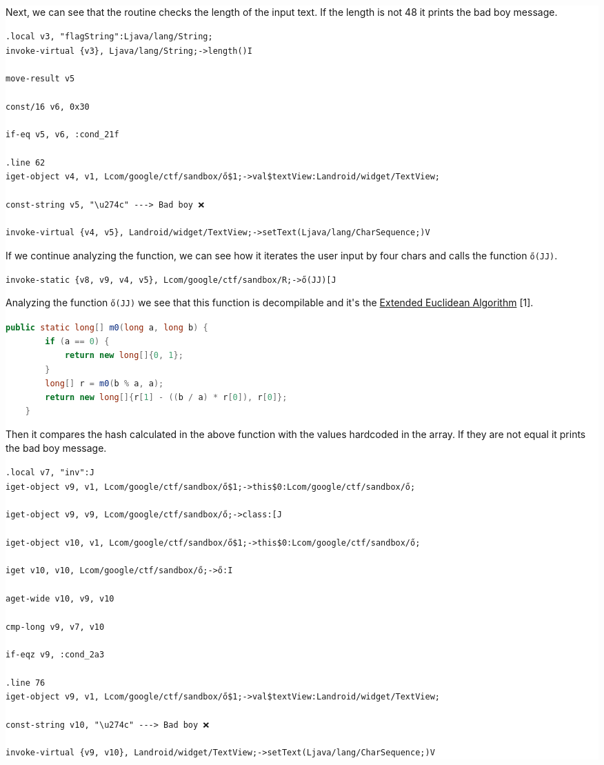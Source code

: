 Next, we can see that the routine checks the length of the input text. If the length is not 48 it prints the bad boy message.

```
.local v3, "flagString":Ljava/lang/String;
invoke-virtual {v3}, Ljava/lang/String;->length()I

move-result v5

const/16 v6, 0x30

if-eq v5, v6, :cond_21f

.line 62
iget-object v4, v1, Lcom/google/ctf/sandbox/ő$1;->val$textView:Landroid/widget/TextView;

const-string v5, "\u274c" ---> Bad boy ❌

invoke-virtual {v4, v5}, Landroid/widget/TextView;->setText(Ljava/lang/CharSequence;)V
```

If we continue analyzing the function, we can see how it iterates the user input by four chars and calls the function `ő(JJ)`.

```
invoke-static {v8, v9, v4, v5}, Lcom/google/ctf/sandbox/R;->ő(JJ)[J
```

Analyzing the function `ő(JJ)` we see that this function is decompilable and it's the [Extended Euclidean Algorithm](https://www.geeksforgeeks.org/euclidean-algorithms-basic-and-extended/) [1].

```java
public static long[] m0(long a, long b) {
        if (a == 0) {
            return new long[]{0, 1};
        }
        long[] r = m0(b % a, a);
        return new long[]{r[1] - ((b / a) * r[0]), r[0]};
    }
```

Then it compares the hash calculated in the above function with the values hardcoded in the array. If they are not equal it prints the bad boy message.

```
.local v7, "inv":J
iget-object v9, v1, Lcom/google/ctf/sandbox/ő$1;->this$0:Lcom/google/ctf/sandbox/ő;

iget-object v9, v9, Lcom/google/ctf/sandbox/ő;->class:[J

iget-object v10, v1, Lcom/google/ctf/sandbox/ő$1;->this$0:Lcom/google/ctf/sandbox/ő;

iget v10, v10, Lcom/google/ctf/sandbox/ő;->ő:I

aget-wide v10, v9, v10

cmp-long v9, v7, v10

if-eqz v9, :cond_2a3

.line 76
iget-object v9, v1, Lcom/google/ctf/sandbox/ő$1;->val$textView:Landroid/widget/TextView;

const-string v10, "\u274c" ---> Bad boy ❌

invoke-virtual {v9, v10}, Landroid/widget/TextView;->setText(Ljava/lang/CharSequence;)V
```
